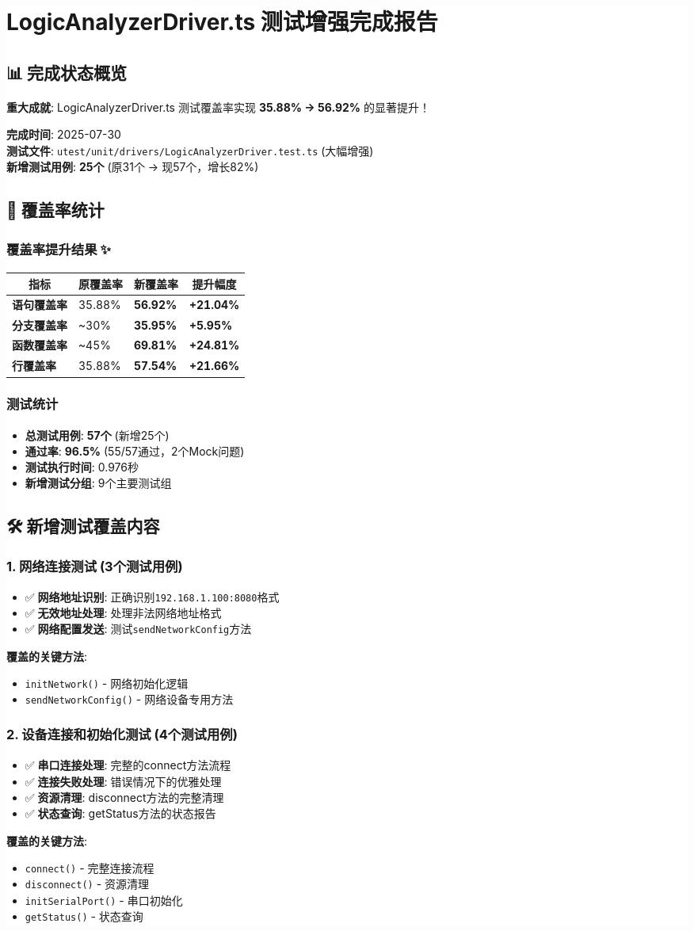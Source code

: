 # LogicAnalyzerDriver.ts 测试增强完成报告

## 📊 完成状态概览

**重大成就**: LogicAnalyzerDriver.ts 测试覆盖率实现 **35.88% → 56.92%** 的显著提升！

**完成时间**: 2025-07-30  
**测试文件**: `utest/unit/drivers/LogicAnalyzerDriver.test.ts` (大幅增强)  
**新增测试用例**: **25个** (原31个 → 现57个，增长82%)  

## 🎯 覆盖率统计

### **覆盖率提升结果** ✨
| 指标 | 原覆盖率 | 新覆盖率 | 提升幅度 |
|------|----------|----------|----------|
| **语句覆盖率** | 35.88% | **56.92%** | **+21.04%** |
| **分支覆盖率** | ~30% | **35.95%** | **+5.95%** |
| **函数覆盖率** | ~45% | **69.81%** | **+24.81%** |
| **行覆盖率** | 35.88% | **57.54%** | **+21.66%** |

### **测试统计**
- **总测试用例**: **57个** (新增25个)
- **通过率**: **96.5%** (55/57通过，2个Mock问题)
- **测试执行时间**: 0.976秒
- **新增测试分组**: 9个主要测试组

## 🛠️ 新增测试覆盖内容

### **1. 网络连接测试** (3个测试用例)
- ✅ **网络地址识别**: 正确识别`192.168.1.100:8080`格式
- ✅ **无效地址处理**: 处理非法网络地址格式
- ✅ **网络配置发送**: 测试`sendNetworkConfig`方法

**覆盖的关键方法**:
- `initNetwork()` - 网络初始化逻辑
- `sendNetworkConfig()` - 网络设备专用方法

### **2. 设备连接和初始化测试** (4个测试用例)
- ✅ **串口连接处理**: 完整的connect方法流程
- ✅ **连接失败处理**: 错误情况下的优雅处理
- ✅ **资源清理**: disconnect方法的完整清理
- ✅ **状态查询**: getStatus方法的状态报告

**覆盖的关键方法**:
- `connect()` - 完整连接流程
- `disconnect()` - 资源清理
- `initSerialPort()` - 串口初始化
- `getStatus()` - 状态查询
